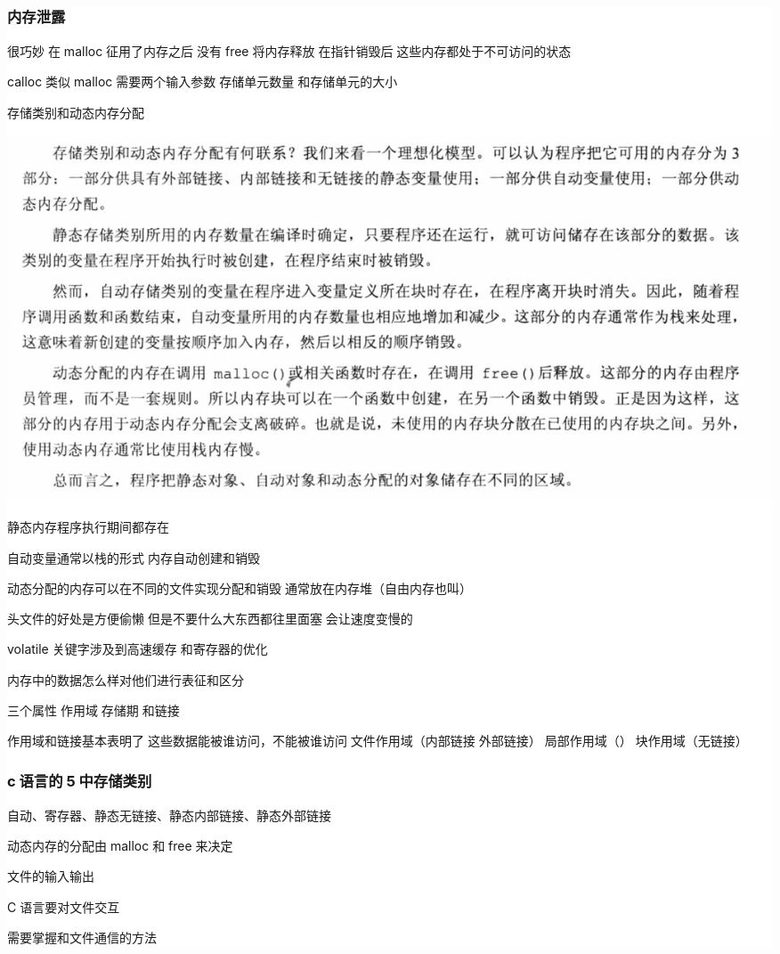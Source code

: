 ### 内存泄露

很巧妙 在 malloc 征用了内存之后 没有 free 将内存释放 在指针销毁后 这些内存都处于不可访问的状态

calloc 类似 malloc 需要两个输入参数 存储单元数量 和存储单元的大小

存储类别和动态内存分配

![<img alt="" data-attachment-key="69YE6IBL" width="1425" height="683" src="attachments/69YE6IBL.png" ztype="zimage"> | 1425](attachments/69YE6IBL.png)

静态内存程序执行期间都存在

自动变量通常以栈的形式 内存自动创建和销毁

动态分配的内存可以在不同的文件实现分配和销毁 通常放在内存堆（自由内存也叫）

头文件的好处是方便偷懒 但是不要什么大东西都往里面塞 会让速度变慢的

volatile 关键字涉及到高速缓存 和寄存器的优化

内存中的数据怎么样对他们进行表征和区分

三个属性 作用域 存储期 和链接

作用域和链接基本表明了 这些数据能被谁访问，不能被谁访问 文件作用域（内部链接 外部链接） 局部作用域（） 块作用域（无链接）

### c 语言的 5 中存储类别

自动、寄存器、静态无链接、静态内部链接、静态外部链接

动态内存的分配由 malloc 和 free 来决定

文件的输入输出

C 语言要对文件交互

需要掌握和文件通信的方法
